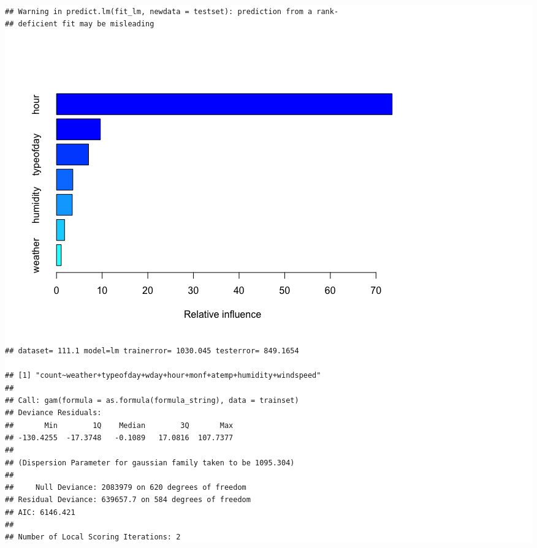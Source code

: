     ## Warning in predict.lm(fit_lm, newdata = testset): prediction from a rank-
    ## deficient fit may be misleading

![](RRN_BikeSharing_files/figure-markdown_github/15-17.png)

    ## dataset= 111.1 model=lm trainerror= 1030.045 testerror= 849.1654

    ## [1] "count~weather+typeofday+wday+hour+monf+atemp+humidity+windspeed"
    ## 
    ## Call: gam(formula = as.formula(formula_string), data = trainset)
    ## Deviance Residuals:
    ##       Min        1Q    Median        3Q       Max 
    ## -130.4255  -17.3748   -0.1089   17.0816  107.7377 
    ## 
    ## (Dispersion Parameter for gaussian family taken to be 1095.304)
    ## 
    ##     Null Deviance: 2083979 on 620 degrees of freedom
    ## Residual Deviance: 639657.7 on 584 degrees of freedom
    ## AIC: 6146.421 
    ## 
    ## Number of Local Scoring Iterations: 2 